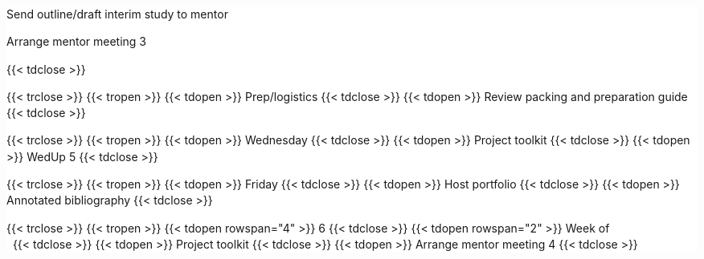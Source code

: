 Send outline/draft interim study to mentor

Arrange mentor meeting 3


{{< tdclose >}}

{{< trclose >}}
{{< tropen >}}
{{< tdopen >}}
Prep/logistics
{{< tdclose >}}
{{< tdopen >}}
Review packing and preparation guide
{{< tdclose >}}

{{< trclose >}}
{{< tropen >}}
{{< tdopen >}}
Wednesday
{{< tdclose >}}
{{< tdopen >}}
Project toolkit
{{< tdclose >}}
{{< tdopen >}}
WedUp 5
{{< tdclose >}}

{{< trclose >}}
{{< tropen >}}
{{< tdopen >}}
Friday
{{< tdclose >}}
{{< tdopen >}}
Host portfolio
{{< tdclose >}}
{{< tdopen >}}
Annotated bibliography
{{< tdclose >}}

{{< trclose >}}
{{< tropen >}}
{{< tdopen rowspan="4" >}}
6
{{< tdclose >}}
{{< tdopen rowspan="2" >}}
Week of  
 
{{< tdclose >}}
{{< tdopen >}}
Project toolkit
{{< tdclose >}}
{{< tdopen >}}
Arrange mentor meeting 4
{{< tdclose >}}
